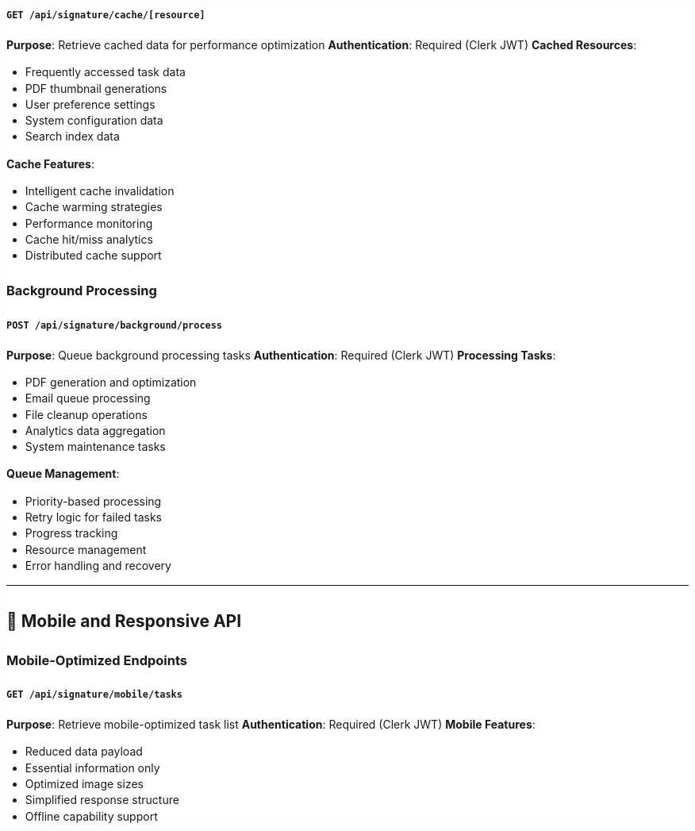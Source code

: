 #### `GET /api/signature/cache/[resource]`
**Purpose**: Retrieve cached data for performance optimization
**Authentication**: Required (Clerk JWT)
**Cached Resources**:
- Frequently accessed task data
- PDF thumbnail generations
- User preference settings
- System configuration data
- Search index data

**Cache Features**:
- Intelligent cache invalidation
- Cache warming strategies
- Performance monitoring
- Cache hit/miss analytics
- Distributed cache support

### Background Processing

#### `POST /api/signature/background/process`
**Purpose**: Queue background processing tasks
**Authentication**: Required (Clerk JWT)
**Processing Tasks**:
- PDF generation and optimization
- Email queue processing
- File cleanup operations
- Analytics data aggregation
- System maintenance tasks

**Queue Management**:
- Priority-based processing
- Retry logic for failed tasks
- Progress tracking
- Resource management
- Error handling and recovery

---

## 📱 Mobile and Responsive API

### Mobile-Optimized Endpoints

#### `GET /api/signature/mobile/tasks`
**Purpose**: Retrieve mobile-optimized task list
**Authentication**: Required (Clerk JWT)
**Mobile Features**:
- Reduced data payload
- Essential information only
- Optimized image sizes
- Simplified response structure
- Offline capability support

